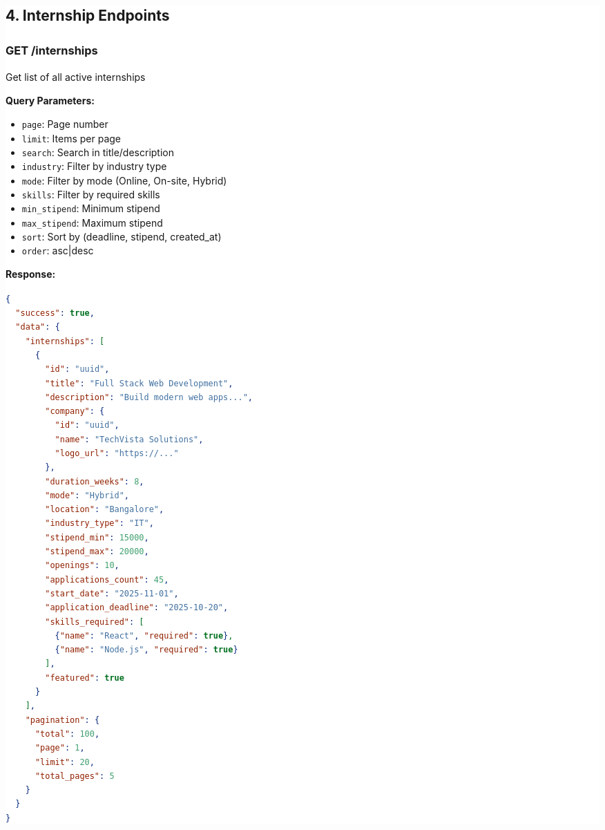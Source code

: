 
## 4. Internship Endpoints

### GET /internships
Get list of all active internships

**Query Parameters:**
- `page`: Page number
- `limit`: Items per page
- `search`: Search in title/description
- `industry`: Filter by industry type
- `mode`: Filter by mode (Online, On-site, Hybrid)
- `skills`: Filter by required skills
- `min_stipend`: Minimum stipend
- `max_stipend`: Maximum stipend
- `sort`: Sort by (deadline, stipend, created_at)
- `order`: asc|desc

**Response:**
```json
{
  "success": true,
  "data": {
    "internships": [
      {
        "id": "uuid",
        "title": "Full Stack Web Development",
        "description": "Build modern web apps...",
        "company": {
          "id": "uuid",
          "name": "TechVista Solutions",
          "logo_url": "https://..."
        },
        "duration_weeks": 8,
        "mode": "Hybrid",
        "location": "Bangalore",
        "industry_type": "IT",
        "stipend_min": 15000,
        "stipend_max": 20000,
        "openings": 10,
        "applications_count": 45,
        "start_date": "2025-11-01",
        "application_deadline": "2025-10-20",
        "skills_required": [
          {"name": "React", "required": true},
          {"name": "Node.js", "required": true}
        ],
        "featured": true
      }
    ],
    "pagination": {
      "total": 100,
      "page": 1,
      "limit": 20,
      "total_pages": 5
    }
  }
}
```
